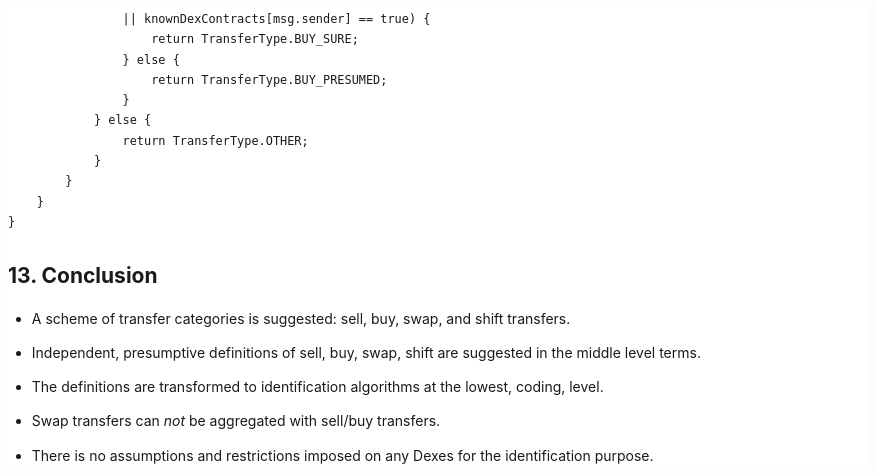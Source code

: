                     || knownDexContracts[msg.sender] == true) {
                        return TransferType.BUY_SURE;
                    } else {
                        return TransferType.BUY_PRESUMED;
                    }
                } else {
                    return TransferType.OTHER;
                }
            }
        }
    }

## 

## 13. Conclusion
- A scheme of transfer categories is suggested: sell, buy, swap, and shift transfers.
- Independent, presumptive definitions of sell, buy, swap, shift are suggested in the middle level terms.
- The definitions are transformed to identification algorithms at the lowest, coding, level.
  
- Swap transfers can *not* be aggregated with sell/buy transfers.
- There is no assumptions and restrictions imposed on any Dexes for the identification purpose.
